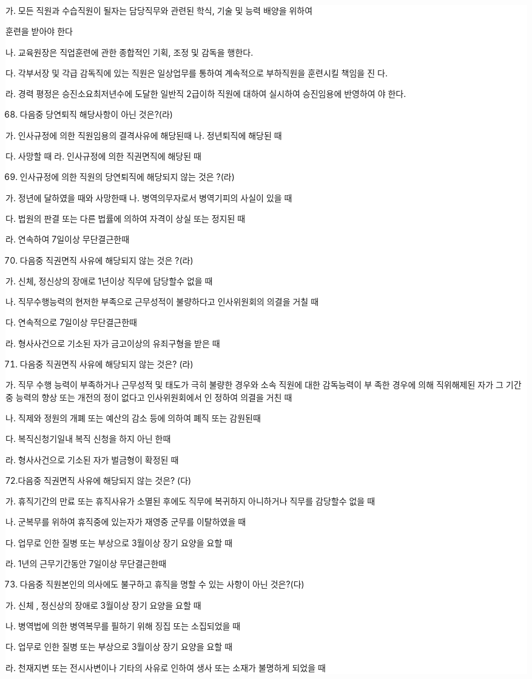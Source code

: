 가. 모든 직원과 수습직원이 될자는 담당직무와 관련된 학식, 기술 및 능력 배양을 위하여

훈련을 받아야 한다

나. 교육원장은 직업훈련에 관한 종합적인 기획, 조정 및 감독을 행한다.

다. 각부서장 및 각급 감독직에 있는 직원은 일상업무를 통하여 계속적으로 부하직원을 훈련시킬 책임을 진  다.

라. 경력 평정은 승진소요최저년수에 도달한 일반직 2급이하 직원에 대하여 실시하여 승진임용에 반영하여  야 한다.

68. 다음중 당연퇴직 해당사항이 아닌 것은?(라)

가. 인사규정에 의한 직원임용의 결격사유에 해당된때 나. 정년퇴직에 해당된 때

다. 사망할 때 라. 인사규정에 의한 직권면직에 해당된 때

69. 인사규정에 의한 직원의 당연퇴직에 해당되지 않는 것은 ?(라)

가. 정년에 달하였을 때와 사망한때 나. 병역의무자로서 병역기피의 사실이 있을 때

다. 법원의 판결 또는 다른 법률에 의하여 자격이 상실 또는 정지된 때

라. 연속하여 7일이상 무단결근한때

70. 다음중 직권면직 사유에 해당되지 않는 것은 ?(라)

가. 신체, 정신상의 장애로 1년이상 직무에 담당할수 없을 때

나. 직무수행능력의 현저한 부족으로 근무성적이 불량하다고 인사위원회의 의결을 거칠 때

다. 연속적으로 7일이상 무단결근한때

라. 형사사건으로 기소된 자가 금고이상의 유죄구형을 받은 때

71. 다음중 직권면직 사유에 해당되지 않는 것은? (라)

가. 직무 수행 능력이 부족하거나 근무성적 및 태도가 극히 불량한 경우와 소속 직원에 대한 감독능력이 부  족한 경우에 의해 직위해제된 자가 그 기간중 능력의 향상 또는 개전의 정이 없다고 인사위원회에서 인  정하여 의결을 거친 때

나. 직제와 정원의 개폐 또는 예산의 감소 등에 의하여 폐직 또는 감원된때

다. 복직신청기일내 복직 신청을 하지 아닌 한때

라. 형사사건으로 기소된 자가 벌금형이 확정된 때

72.다음중 직권면직 사유에 해당되지 않는 것은? (다)

가. 휴직기간의 만료 또는 휴직사유가 소멸된 후에도 직무에 복귀하지 아니하거나 직무를 감당할수 없을 때

나. 군복무를 위하여 휴직중에 있는자가 재영중 군무를 이탈하였을 때

다. 업무로 인한 질병 또는 부상으로 3월이상 장기 요양을 요할 때

라. 1년의 근무기간동안 7일이상 무단결근한때

73. 다음중 직원본인의 의사에도 불구하고 휴직을 명할 수 있는 사항이 아닌 것은?(다)

가. 신체 , 정신상의 장애로 3월이상 장기 요양을 요할 때

나. 병역법에 의한 병역복무를 필하기 위해 징집 또는 소집되었을 때

다. 업무로 인한 질병 또는 부상으로 3월이상 장기 요양을 요할 때

라. 천재지변 또는 전시사변이나 기타의 사유로 인하여 생사 또는 소재가 불명하게 되었을 때
